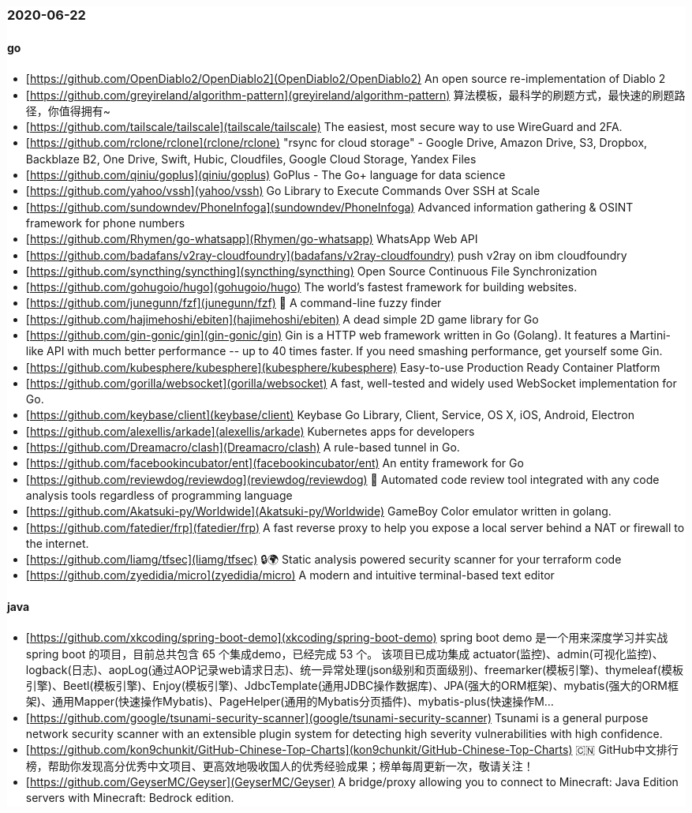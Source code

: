 ### 2020-06-22

#### go
* [https://github.com/OpenDiablo2/OpenDiablo2](OpenDiablo2/OpenDiablo2) An open source re-implementation of Diablo 2
* [https://github.com/greyireland/algorithm-pattern](greyireland/algorithm-pattern) 算法模板，最科学的刷题方式，最快速的刷题路径，你值得拥有~
* [https://github.com/tailscale/tailscale](tailscale/tailscale) The easiest, most secure way to use WireGuard and 2FA.
* [https://github.com/rclone/rclone](rclone/rclone) "rsync for cloud storage" - Google Drive, Amazon Drive, S3, Dropbox, Backblaze B2, One Drive, Swift, Hubic, Cloudfiles, Google Cloud Storage, Yandex Files
* [https://github.com/qiniu/goplus](qiniu/goplus) GoPlus - The Go+ language for data science
* [https://github.com/yahoo/vssh](yahoo/vssh) Go Library to Execute Commands Over SSH at Scale
* [https://github.com/sundowndev/PhoneInfoga](sundowndev/PhoneInfoga) Advanced information gathering & OSINT framework for phone numbers
* [https://github.com/Rhymen/go-whatsapp](Rhymen/go-whatsapp) WhatsApp Web API
* [https://github.com/badafans/v2ray-cloudfoundry](badafans/v2ray-cloudfoundry) push v2ray on ibm cloudfoundry
* [https://github.com/syncthing/syncthing](syncthing/syncthing) Open Source Continuous File Synchronization
* [https://github.com/gohugoio/hugo](gohugoio/hugo) The world’s fastest framework for building websites.
* [https://github.com/junegunn/fzf](junegunn/fzf) 🌸 A command-line fuzzy finder
* [https://github.com/hajimehoshi/ebiten](hajimehoshi/ebiten) A dead simple 2D game library for Go
* [https://github.com/gin-gonic/gin](gin-gonic/gin) Gin is a HTTP web framework written in Go (Golang). It features a Martini-like API with much better performance -- up to 40 times faster. If you need smashing performance, get yourself some Gin.
* [https://github.com/kubesphere/kubesphere](kubesphere/kubesphere) Easy-to-use Production Ready Container Platform
* [https://github.com/gorilla/websocket](gorilla/websocket) A fast, well-tested and widely used WebSocket implementation for Go.
* [https://github.com/keybase/client](keybase/client) Keybase Go Library, Client, Service, OS X, iOS, Android, Electron
* [https://github.com/alexellis/arkade](alexellis/arkade) Kubernetes apps for developers
* [https://github.com/Dreamacro/clash](Dreamacro/clash) A rule-based tunnel in Go.
* [https://github.com/facebookincubator/ent](facebookincubator/ent) An entity framework for Go
* [https://github.com/reviewdog/reviewdog](reviewdog/reviewdog) 🐶 Automated code review tool integrated with any code analysis tools regardless of programming language
* [https://github.com/Akatsuki-py/Worldwide](Akatsuki-py/Worldwide) GameBoy Color emulator written in golang.
* [https://github.com/fatedier/frp](fatedier/frp) A fast reverse proxy to help you expose a local server behind a NAT or firewall to the internet.
* [https://github.com/liamg/tfsec](liamg/tfsec) 🔒🌍 Static analysis powered security scanner for your terraform code
* [https://github.com/zyedidia/micro](zyedidia/micro) A modern and intuitive terminal-based text editor

#### java
* [https://github.com/xkcoding/spring-boot-demo](xkcoding/spring-boot-demo) spring boot demo 是一个用来深度学习并实战 spring boot 的项目，目前总共包含 65 个集成demo，已经完成 53 个。 该项目已成功集成 actuator(监控)、admin(可视化监控)、logback(日志)、aopLog(通过AOP记录web请求日志)、统一异常处理(json级别和页面级别)、freemarker(模板引擎)、thymeleaf(模板引擎)、Beetl(模板引擎)、Enjoy(模板引擎)、JdbcTemplate(通用JDBC操作数据库)、JPA(强大的ORM框架)、mybatis(强大的ORM框架)、通用Mapper(快速操作Mybatis)、PageHelper(通用的Mybatis分页插件)、mybatis-plus(快速操作M…
* [https://github.com/google/tsunami-security-scanner](google/tsunami-security-scanner) Tsunami is a general purpose network security scanner with an extensible plugin system for detecting high severity vulnerabilities with high confidence.
* [https://github.com/kon9chunkit/GitHub-Chinese-Top-Charts](kon9chunkit/GitHub-Chinese-Top-Charts) 🇨🇳 GitHub中文排行榜，帮助你发现高分优秀中文项目、更高效地吸收国人的优秀经验成果；榜单每周更新一次，敬请关注！
* [https://github.com/GeyserMC/Geyser](GeyserMC/Geyser) A bridge/proxy allowing you to connect to Minecraft: Java Edition servers with Minecraft: Bedrock edition.